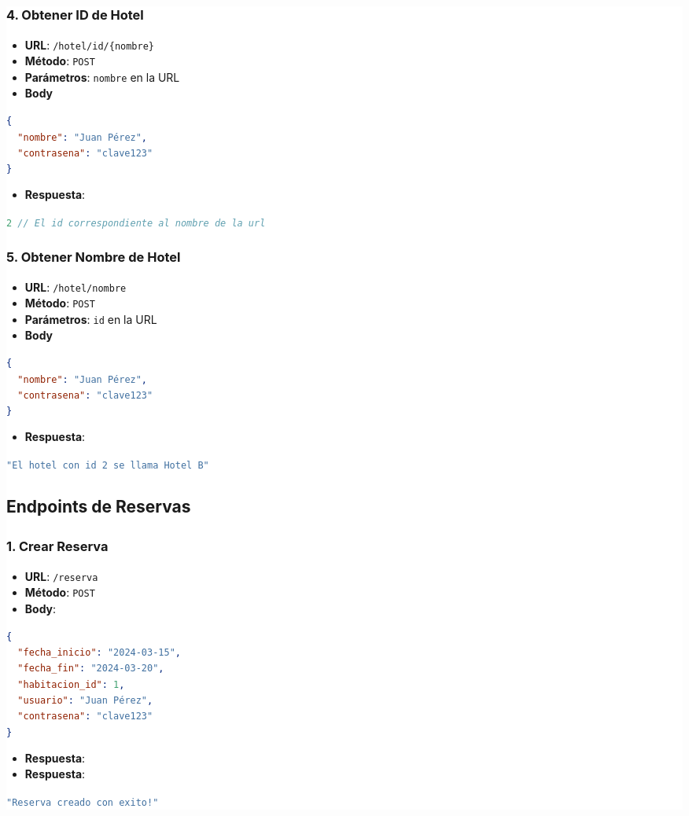 ### 4. Obtener ID de Hotel
- **URL**: `/hotel/id/{nombre}`
- **Método**: `POST`
- **Parámetros**: `nombre` en la URL
- **Body**
```json
{
  "nombre": "Juan Pérez",
  "contrasena": "clave123"
}
```
- **Respuesta**: 
```java
2 // El id correspondiente al nombre de la url
```

### 5. Obtener Nombre de Hotel
- **URL**: `/hotel/nombre`
- **Método**: `POST`
- **Parámetros**: `id` en la URL
- **Body**
```json
{
  "nombre": "Juan Pérez",
  "contrasena": "clave123"
}
```
- **Respuesta**: 
```java
"El hotel con id 2 se llama Hotel B" 
```

## Endpoints de Reservas

### 1. Crear Reserva
- **URL**: `/reserva`
- **Método**: `POST`
- **Body**:
```json
{
  "fecha_inicio": "2024-03-15",
  "fecha_fin": "2024-03-20",
  "habitacion_id": 1,
  "usuario": "Juan Pérez",
  "contrasena": "clave123"
}
```
- **Respuesta**: 
- **Respuesta**: 
```java
"Reserva creado con exito!"
```
